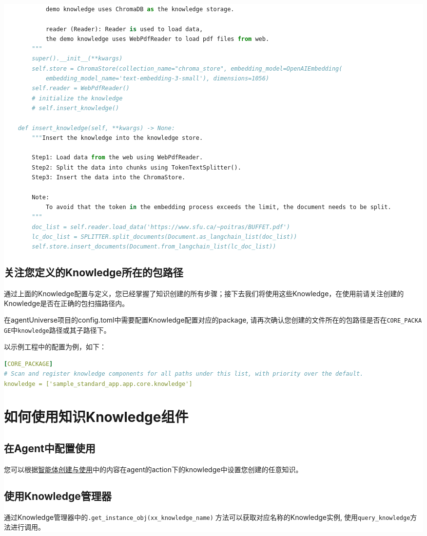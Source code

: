 ```python
            demo knowledge uses ChromaDB as the knowledge storage.

            reader (Reader): Reader is used to load data,
            the demo knowledge uses WebPdfReader to load pdf files from web.
        """
        super().__init__(**kwargs)
        self.store = ChromaStore(collection_name="chroma_store", embedding_model=OpenAIEmbedding(
            embedding_model_name='text-embedding-3-small'), dimensions=1056)
        self.reader = WebPdfReader()
        # initialize the knowledge
        # self.insert_knowledge()

    def insert_knowledge(self, **kwargs) -> None:
        """Insert the knowledge into the knowledge store.

        Step1: Load data from the web using WebPdfReader.
        Step2: Split the data into chunks using TokenTextSplitter().
        Step3: Insert the data into the ChromaStore.

        Note:
            To avoid that the token in the embedding process exceeds the limit, the document needs to be split.
        """
        doc_list = self.reader.load_data('https://www.sfu.ca/~poitras/BUFFET.pdf')
        lc_doc_list = SPLITTER.split_documents(Document.as_langchain_list(doc_list))
        self.store.insert_documents(Document.from_langchain_list(lc_doc_list))
```

## 关注您定义的Knowledge所在的包路径
通过上面的Knowledge配置与定义，您已经掌握了知识创建的所有步骤；接下去我们将使用这些Knowledge，在使用前请关注创建的Knowledge是否在正确的包扫描路径内。

在agentUniverse项目的config.toml中需要配置Knowledge配置对应的package, 请再次确认您创建的文件所在的包路径是否在`CORE_PACKAGE`中`knowledge`路径或其子路径下。

以示例工程中的配置为例，如下：
```yaml
[CORE_PACKAGE]
# Scan and register knowledge components for all paths under this list, with priority over the default.
knowledge = ['sample_standard_app.app.core.knowledge']
```

# 如何使用知识Knowledge组件
## 在Agent中配置使用
您可以根据[智能体创建与使用](2_2_1_智能体创建与使用.md)中的内容在agent的action下的knowledge中设置您创建的任意知识。

## 使用Knowledge管理器
通过Knowledge管理器中的`.get_instance_obj(xx_knowledge_name)` 方法可以获取对应名称的Knowledge实例, 使用`query_knowledge`方法进行调用。
